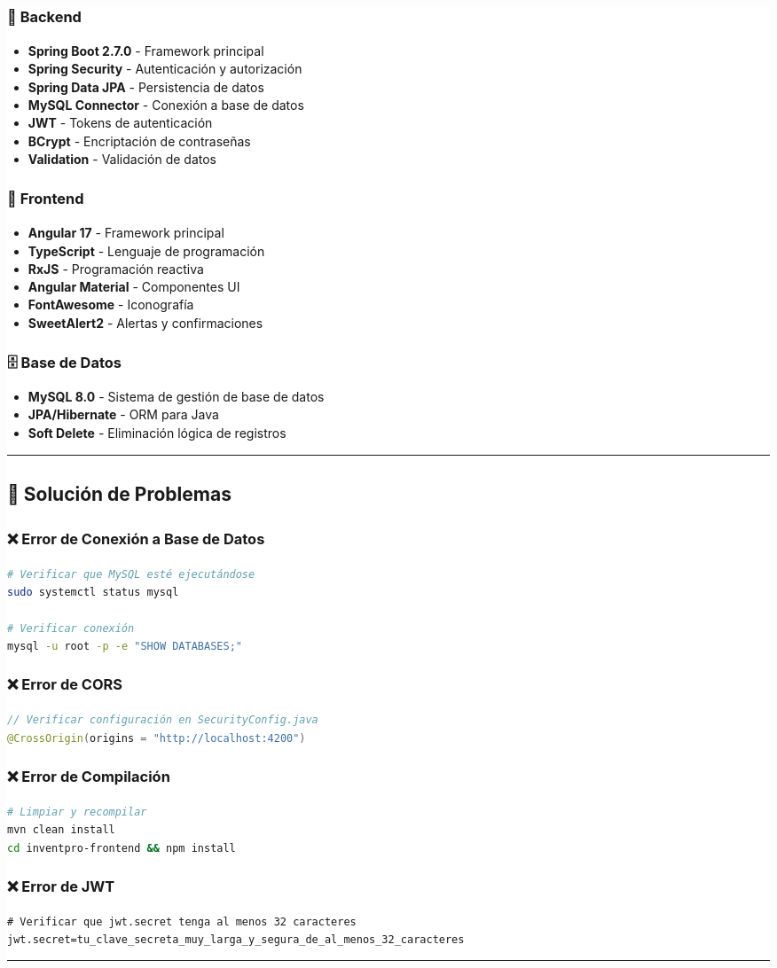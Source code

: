 ### 🔧 **Backend**
- **Spring Boot 2.7.0** - Framework principal
- **Spring Security** - Autenticación y autorización
- **Spring Data JPA** - Persistencia de datos
- **MySQL Connector** - Conexión a base de datos
- **JWT** - Tokens de autenticación
- **BCrypt** - Encriptación de contraseñas
- **Validation** - Validación de datos

### 🎯 **Frontend**
- **Angular 17** - Framework principal
- **TypeScript** - Lenguaje de programación
- **RxJS** - Programación reactiva
- **Angular Material** - Componentes UI
- **FontAwesome** - Iconografía
- **SweetAlert2** - Alertas y confirmaciones

### 🗄️ **Base de Datos**
- **MySQL 8.0** - Sistema de gestión de base de datos
- **JPA/Hibernate** - ORM para Java
- **Soft Delete** - Eliminación lógica de registros

---

## 🚨 Solución de Problemas

### ❌ **Error de Conexión a Base de Datos**
```bash
# Verificar que MySQL esté ejecutándose
sudo systemctl status mysql

# Verificar conexión
mysql -u root -p -e "SHOW DATABASES;"
```

### ❌ **Error de CORS**
```java
// Verificar configuración en SecurityConfig.java
@CrossOrigin(origins = "http://localhost:4200")
```

### ❌ **Error de Compilación**
```bash
# Limpiar y recompilar
mvn clean install
cd inventpro-frontend && npm install
```

### ❌ **Error de JWT**
```properties
# Verificar que jwt.secret tenga al menos 32 caracteres
jwt.secret=tu_clave_secreta_muy_larga_y_segura_de_al_menos_32_caracteres
```

---